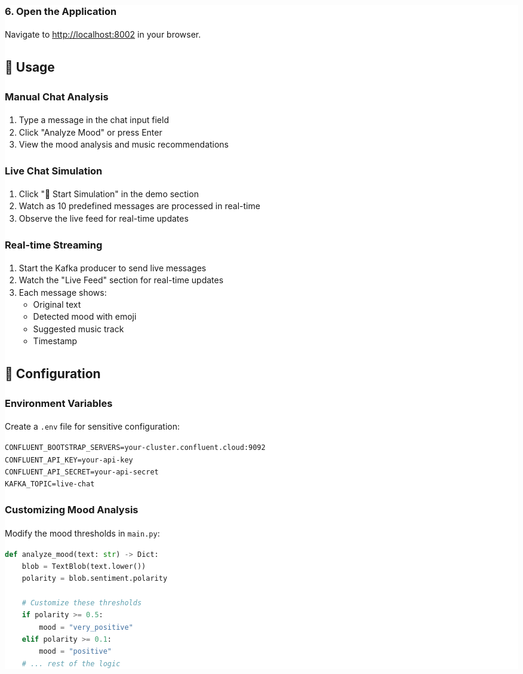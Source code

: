 ### 6. Open the Application

Navigate to [http://localhost:8002](http://localhost:8002) in your browser.

## 📖 Usage

### Manual Chat Analysis
1. Type a message in the chat input field
2. Click "Analyze Mood" or press Enter
3. View the mood analysis and music recommendations

### Live Chat Simulation
1. Click "🚀 Start Simulation" in the demo section
2. Watch as 10 predefined messages are processed in real-time
3. Observe the live feed for real-time updates

### Real-time Streaming
1. Start the Kafka producer to send live messages
2. Watch the "Live Feed" section for real-time updates
3. Each message shows:
   - Original text
   - Detected mood with emoji
   - Suggested music track
   - Timestamp

## 🔧 Configuration

### Environment Variables

Create a `.env` file for sensitive configuration:

```env
CONFLUENT_BOOTSTRAP_SERVERS=your-cluster.confluent.cloud:9092
CONFLUENT_API_KEY=your-api-key
CONFLUENT_API_SECRET=your-api-secret
KAFKA_TOPIC=live-chat
```

### Customizing Mood Analysis

Modify the mood thresholds in `main.py`:

```python
def analyze_mood(text: str) -> Dict:
    blob = TextBlob(text.lower())
    polarity = blob.sentiment.polarity
    
    # Customize these thresholds
    if polarity >= 0.5:
        mood = "very_positive"
    elif polarity >= 0.1:
        mood = "positive"
    # ... rest of the logic
```
